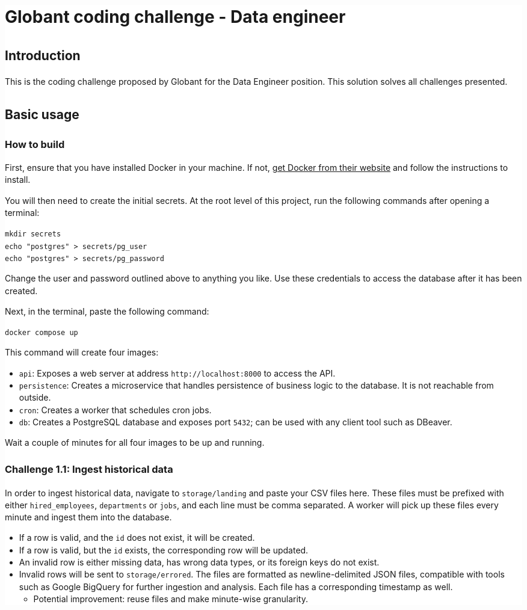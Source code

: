 # Globant coding challenge - Data engineer

## Introduction

This is the coding challenge proposed by Globant for the Data Engineer position. This solution solves all challenges presented.

## Basic usage

### How to build

First, ensure that you have installed Docker in your machine. If not, [get Docker from their website](https://docs.docker.com/get-docker/) and follow the instructions to install.

You will then need to create the initial secrets. At the root level of this project, run the following commands after opening a terminal:

```
mkdir secrets
echo "postgres" > secrets/pg_user
echo "postgres" > secrets/pg_password
```

Change the user and password outlined above to anything you like. Use these credentials to access the database after it has been created.

Next, in the terminal, paste the following command:

```sh
docker compose up
```

This command will create four images:

* `api`: Exposes a web server at address `http://localhost:8000` to access the API.
* `persistence`: Creates a microservice that handles persistence of business logic to the database. It is not reachable from outside.
* `cron`: Creates a worker that schedules cron jobs.
* `db`: Creates a PostgreSQL database and exposes port `5432`; can be used with any client tool such as DBeaver.

Wait a couple of minutes for all four images to be up and running.

### Challenge 1.1: Ingest historical data

In order to ingest historical data, navigate to `storage/landing` and paste your CSV files here. These files must be prefixed with either `hired_employees`, `departments` or `jobs`, and each line must be comma separated. A worker will pick up these files every minute and ingest them into the database.

* If a row is valid, and the `id` does not exist, it will be created.
* If a row is valid, but the `id` exists, the corresponding row will be updated.
* An invalid row is either missing data, has wrong data types, or its foreign keys do not exist.
* Invalid rows will be sent to `storage/errored`. The files are formatted as newline-delimited JSON files, compatible with tools such as Google BigQuery for further ingestion and analysis. Each file has a corresponding timestamp as well.
  * Potential improvement: reuse files and make minute-wise granularity.
